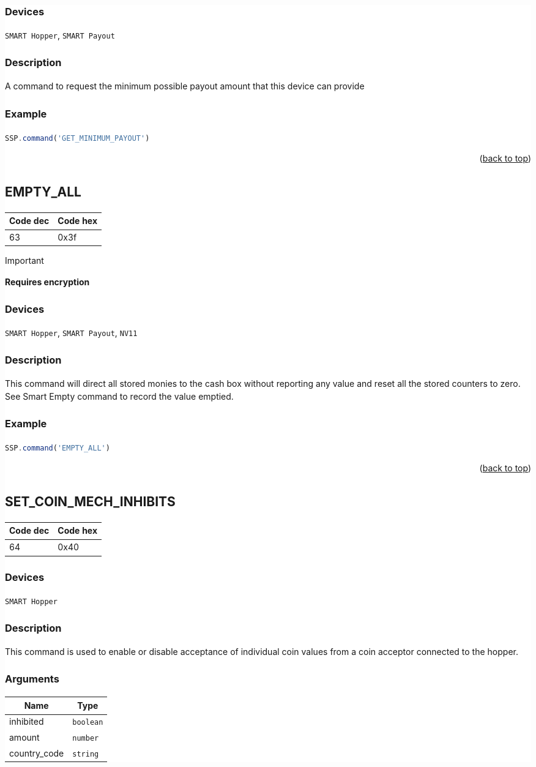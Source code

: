 ### Devices
`SMART Hopper`, `SMART Payout`

### Description
A command to request the minimum possible payout amount that this device can provide

### Example
```javascript
SSP.command('GET_MINIMUM_PAYOUT')
```

<p align="right">(<a href="#readme-top">back to top</a>)</p>

## EMPTY_ALL
| Code dec | Code hex |
| --- | --- |
| 63 | 0x3f |

> [!IMPORTANT]
> **Requires encryption**

### Devices
`SMART Hopper`, `SMART Payout`, `NV11`

### Description
This command will direct all stored monies to the cash box without reporting any value and reset all the stored counters to zero. See Smart Empty command to record the value emptied.

### Example
```javascript
SSP.command('EMPTY_ALL')
```

<p align="right">(<a href="#readme-top">back to top</a>)</p>

## SET_COIN_MECH_INHIBITS
| Code dec | Code hex |
| --- | --- |
| 64 | 0x40 |

### Devices
`SMART Hopper`

### Description
This command is used to enable or disable acceptance of individual coin values from a coin acceptor connected to the hopper.

### Arguments
| Name | Type |
| --- | --- |
| inhibited | `boolean` |
| amount | `number` |
| country_code | `string` |
